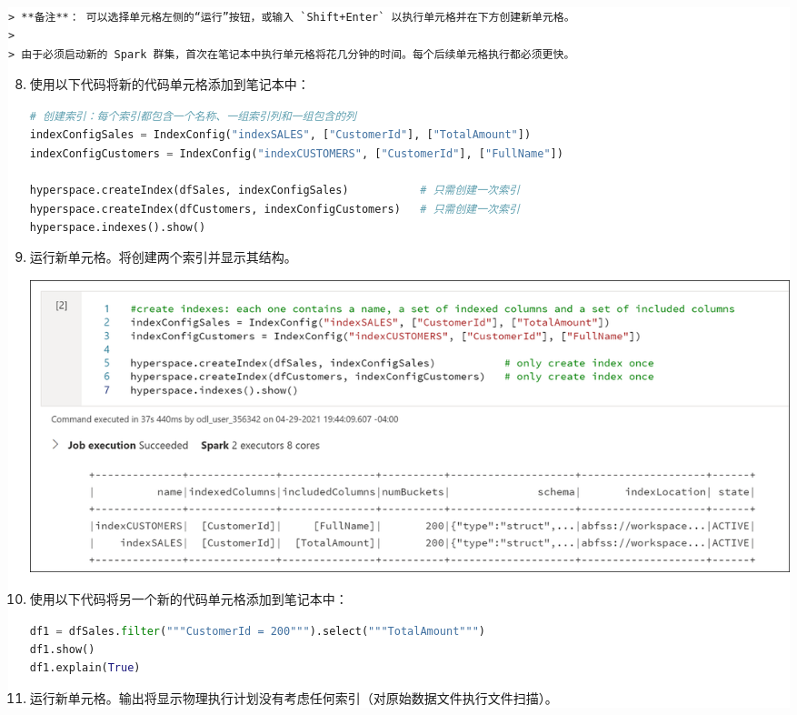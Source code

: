     > **备注**： 可以选择单元格左侧的“运行”按钮，或输入 `Shift+Enter` 以执行单元格并在下方创建新单元格。
    >
    > 由于必须启动新的 Spark 群集，首次在笔记本中执行单元格将花几分钟的时间。每个后续单元格执行都必须更快。

8. 使用以下代码将新的代码单元格添加到笔记本中：

    ```python
    # 创建索引：每个索引都包含一个名称、一组索引列和一组包含的列
    indexConfigSales = IndexConfig("indexSALES", ["CustomerId"], ["TotalAmount"])
    indexConfigCustomers = IndexConfig("indexCUSTOMERS", ["CustomerId"], ["FullName"])

    hyperspace.createIndex(dfSales, indexConfigSales)			# 只需创建一次索引
    hyperspace.createIndex(dfCustomers, indexConfigCustomers)	# 只需创建一次索引
    hyperspace.indexes().show()
    ```

9. 运行新单元格。将创建两个索引并显示其结构。

    ![创建新索引并显示其结构](media/lab-02-ex-02-task-02-create-indexes.png "New indexes")

10. 使用以下代码将另一个新的代码单元格添加到笔记本中：

    ```python
    df1 = dfSales.filter("""CustomerId = 200""").select("""TotalAmount""")
    df1.show()
    df1.explain(True)
    ```

11. 运行新单元格。输出将显示物理执行计划没有考虑任何索引（对原始数据文件执行文件扫描）。
